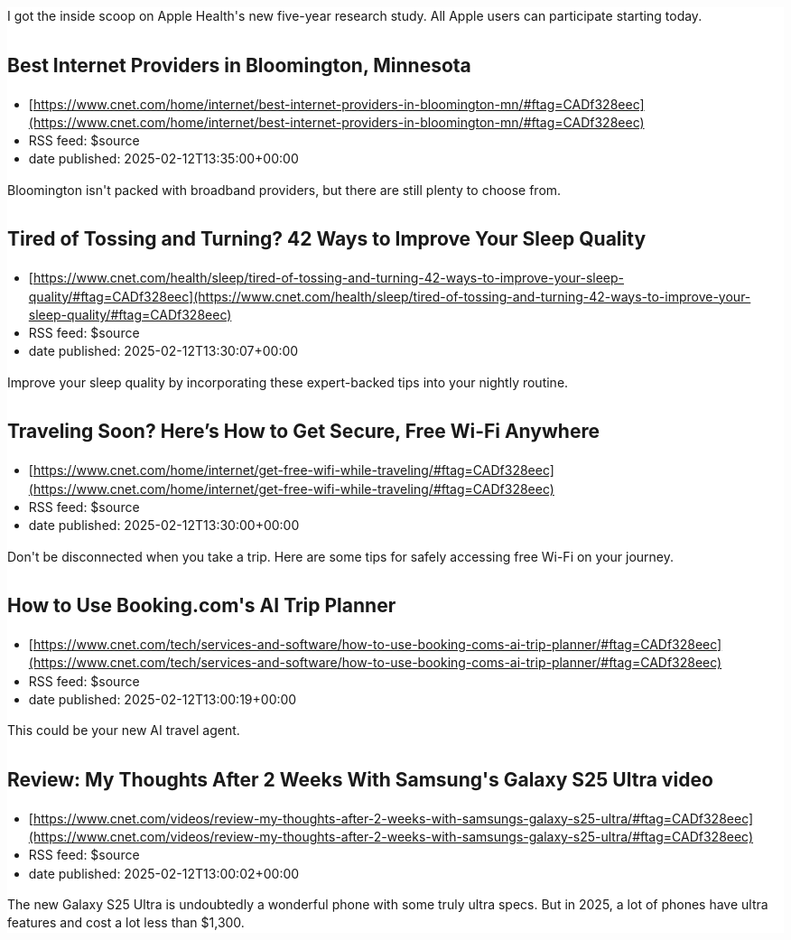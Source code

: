 I got the inside scoop on Apple Health's new five-year research study. All Apple users can participate starting today.

## Best Internet Providers in Bloomington, Minnesota
 - [https://www.cnet.com/home/internet/best-internet-providers-in-bloomington-mn/#ftag=CADf328eec](https://www.cnet.com/home/internet/best-internet-providers-in-bloomington-mn/#ftag=CADf328eec)
 - RSS feed: $source
 - date published: 2025-02-12T13:35:00+00:00

Bloomington isn't packed with broadband providers, but there are still plenty to choose from.

## Tired of Tossing and Turning? 42 Ways to Improve Your Sleep Quality
 - [https://www.cnet.com/health/sleep/tired-of-tossing-and-turning-42-ways-to-improve-your-sleep-quality/#ftag=CADf328eec](https://www.cnet.com/health/sleep/tired-of-tossing-and-turning-42-ways-to-improve-your-sleep-quality/#ftag=CADf328eec)
 - RSS feed: $source
 - date published: 2025-02-12T13:30:07+00:00

Improve your sleep quality by incorporating these expert-backed tips into your nightly routine.

## Traveling Soon? Here’s How to Get Secure, Free Wi-Fi Anywhere
 - [https://www.cnet.com/home/internet/get-free-wifi-while-traveling/#ftag=CADf328eec](https://www.cnet.com/home/internet/get-free-wifi-while-traveling/#ftag=CADf328eec)
 - RSS feed: $source
 - date published: 2025-02-12T13:30:00+00:00

Don't be disconnected when you take a trip. Here are some tips for safely accessing free Wi-Fi on your journey.

## How to Use Booking.com's AI Trip Planner
 - [https://www.cnet.com/tech/services-and-software/how-to-use-booking-coms-ai-trip-planner/#ftag=CADf328eec](https://www.cnet.com/tech/services-and-software/how-to-use-booking-coms-ai-trip-planner/#ftag=CADf328eec)
 - RSS feed: $source
 - date published: 2025-02-12T13:00:19+00:00

This could be your new AI travel agent.

## Review: My Thoughts After 2 Weeks With Samsung's Galaxy S25 Ultra video
 - [https://www.cnet.com/videos/review-my-thoughts-after-2-weeks-with-samsungs-galaxy-s25-ultra/#ftag=CADf328eec](https://www.cnet.com/videos/review-my-thoughts-after-2-weeks-with-samsungs-galaxy-s25-ultra/#ftag=CADf328eec)
 - RSS feed: $source
 - date published: 2025-02-12T13:00:02+00:00

The new Galaxy S25 Ultra is undoubtedly a wonderful phone
with some truly ultra specs. But in 2025, a lot of phones have ultra
features and cost a lot less than $1,300.
